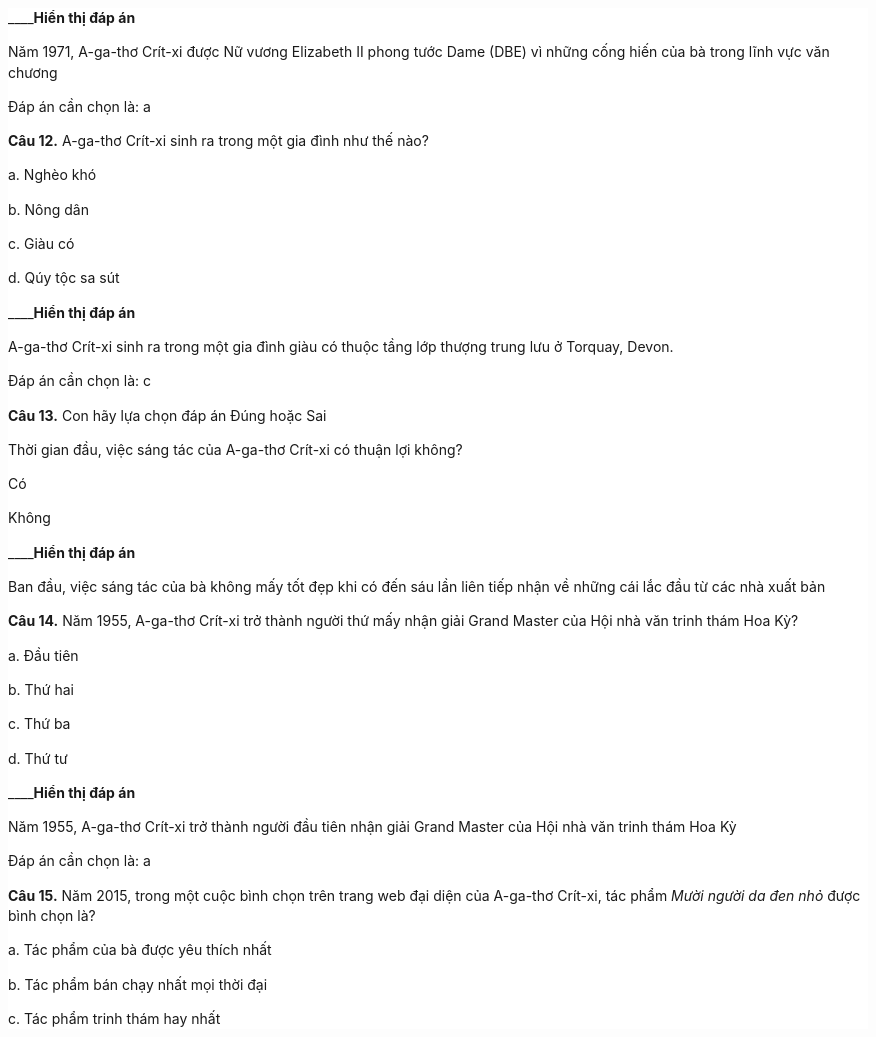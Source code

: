 ____**Hiển thị đáp án**

Năm 1971, A-ga-thơ Crít-xi được Nữ vương Elizabeth II phong tước Dame (DBE) vì những cống hiến của bà trong lĩnh vực văn chương

Đáp án cần chọn là: a

**Câu 12.** A-ga-thơ Crít-xi sinh ra trong một gia đình như thế nào?

a. Nghèo khó

b. Nông dân

c. Giàu có

d. Qúy tộc sa sút

____**Hiển thị đáp án**

A-ga-thơ Crít-xi sinh ra trong một gia đình giàu có thuộc tầng lớp thượng trung lưu ở Torquay, Devon.

Đáp án cần chọn là: c

**Câu 13.** Con hãy lựa chọn đáp án Đúng hoặc Sai

Thời gian đầu, việc sáng tác của A-ga-thơ Crít-xi có thuận lợi không?

Có

Không

____**Hiển thị đáp án**

Ban đầu, việc sáng tác của bà không mấy tốt đẹp khi có đến sáu lần liên tiếp nhận về những cái lắc đầu từ các nhà xuất bản

**Câu 14.** Năm 1955, A-ga-thơ Crít-xi trở thành người thứ mấy nhận giải Grand Master của Hội nhà văn trinh thám Hoa Kỳ?

a. Đầu tiên

b. Thứ hai

c. Thứ ba

d. Thứ tư

____**Hiển thị đáp án**

Năm 1955, A-ga-thơ Crít-xi trở thành người đầu tiên nhận giải Grand Master của Hội nhà văn trinh thám Hoa Kỳ

Đáp án cần chọn là: a

**Câu 15.** Năm 2015, trong một cuộc bình chọn trên trang web đại diện của A-ga-thơ Crít-xi, tác phẩm  _Mười người da đen nhỏ_ được bình chọn là?

a. Tác phẩm của bà được yêu thích nhất

b. Tác phẩm bán chạy nhất mọi thời đại

c. Tác phẩm trinh thám hay nhất
